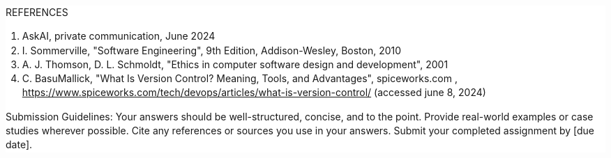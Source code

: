 REFERENCES
1. AskAI, private communication, June 2024
2. I. Sommerville, "Software Engineering", 9th Edition, Addison-Wesley, Boston, 2010
3. A. J. Thomson, D. L. Schmoldt, "Ethics in computer software design and development", 2001
4. C. BasuMallick, "What Is Version Control? Meaning, Tools, and Advantages", spiceworks.com , https://www.spiceworks.com/tech/devops/articles/what-is-version-control/ (accessed june 8, 2024)


Submission Guidelines:
Your answers should be well-structured, concise, and to the point.
Provide real-world examples or case studies wherever possible.
Cite any references or sources you use in your answers.
Submit your completed assignment by [due date].
